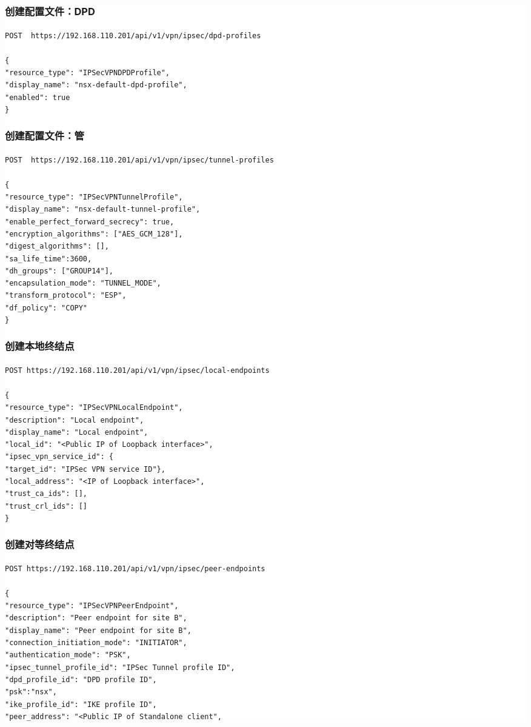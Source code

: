 ### <a name="create-profiles-dpd"></a>创建配置文件：DPD

```
POST  https://192.168.110.201/api/v1/vpn/ipsec/dpd-profiles  

{
"resource_type": "IPSecVPNDPDProfile",
"display_name": "nsx-default-dpd-profile",
"enabled": true
}
```

### <a name="create-profiles-tunnel"></a>创建配置文件：管

```
POST  https://192.168.110.201/api/v1/vpn/ipsec/tunnel-profiles
 
{
"resource_type": "IPSecVPNTunnelProfile",
"display_name": "nsx-default-tunnel-profile",
"enable_perfect_forward_secrecy": true,
"encryption_algorithms": ["AES_GCM_128"],
"digest_algorithms": [],
"sa_life_time":3600,
"dh_groups": ["GROUP14"],
"encapsulation_mode": "TUNNEL_MODE",
"transform_protocol": "ESP",
"df_policy": "COPY"
}
```

### <a name="create-a-local-endpoint"></a>创建本地终结点

``` 
POST https://192.168.110.201/api/v1/vpn/ipsec/local-endpoints
 
{
"resource_type": "IPSecVPNLocalEndpoint",
"description": "Local endpoint",
"display_name": "Local endpoint",
"local_id": "<Public IP of Loopback interface>",
"ipsec_vpn_service_id": {
"target_id": "IPSec VPN service ID"},
"local_address": "<IP of Loopback interface>",
"trust_ca_ids": [],
"trust_crl_ids": []
}
```

### <a name="create-a-peer-endpoint"></a>创建对等终结点

```
POST https://192.168.110.201/api/v1/vpn/ipsec/peer-endpoints

{
"resource_type": "IPSecVPNPeerEndpoint",
"description": "Peer endpoint for site B",
"display_name": "Peer endpoint for site B",
"connection_initiation_mode": "INITIATOR",
"authentication_mode": "PSK",
"ipsec_tunnel_profile_id": "IPSec Tunnel profile ID",
"dpd_profile_id": "DPD profile ID",
"psk":"nsx",
"ike_profile_id": "IKE profile ID",
"peer_address": "<Public IP of Standalone client",
```